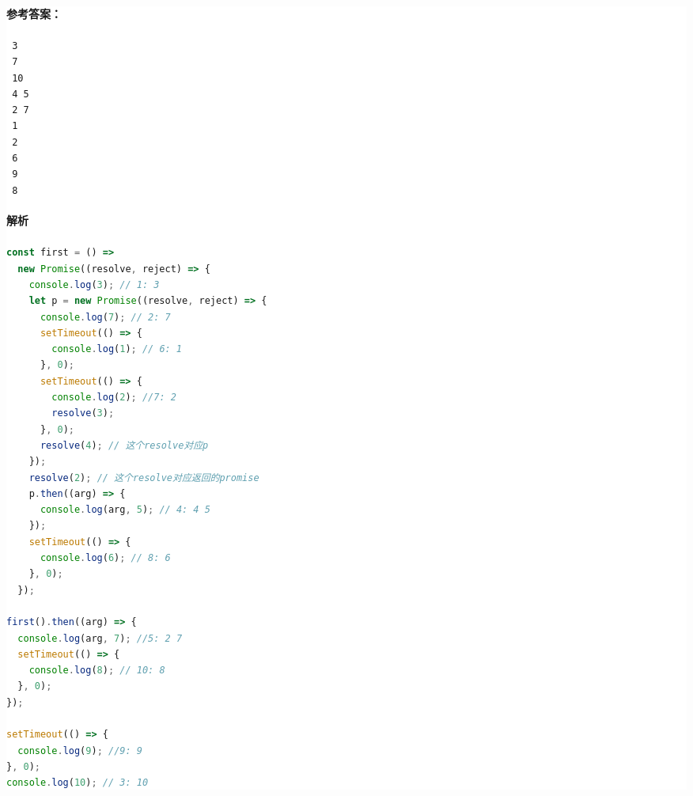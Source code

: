#### 参考答案：

```text
 3
 7
 10
 4 5
 2 7
 1
 2
 6
 9
 8
```

#### 解析

```js :collapsed-lines
const first = () =>
  new Promise((resolve, reject) => {
    console.log(3); // 1: 3
    let p = new Promise((resolve, reject) => {
      console.log(7); // 2: 7
      setTimeout(() => {
        console.log(1); // 6: 1
      }, 0);
      setTimeout(() => {
        console.log(2); //7: 2
        resolve(3);
      }, 0);
      resolve(4); // 这个resolve对应p
    });
    resolve(2); // 这个resolve对应返回的promise
    p.then((arg) => {
      console.log(arg, 5); // 4: 4 5
    });
    setTimeout(() => {
      console.log(6); // 8: 6
    }, 0);
  });

first().then((arg) => {
  console.log(arg, 7); //5: 2 7
  setTimeout(() => {
    console.log(8); // 10: 8
  }, 0);
});

setTimeout(() => {
  console.log(9); //9: 9
}, 0);
console.log(10); // 3: 10
```
